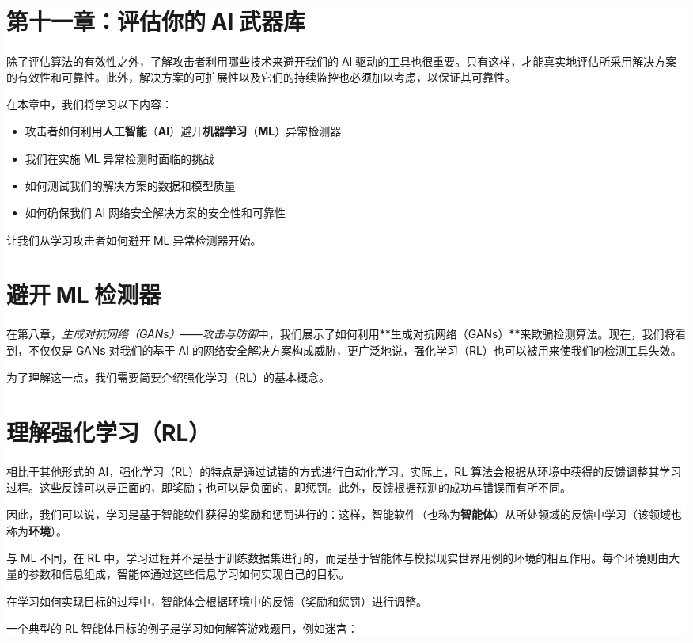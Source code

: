 # 第十一章：评估你的 AI 武器库

除了评估算法的有效性之外，了解攻击者利用哪些技术来避开我们的 AI 驱动的工具也很重要。只有这样，才能真实地评估所采用解决方案的有效性和可靠性。此外，解决方案的可扩展性以及它们的持续监控也必须加以考虑，以保证其可靠性。

在本章中，我们将学习以下内容：

+   攻击者如何利用**人工智能**（**AI**）避开**机器学习**（**ML**）异常检测器

+   我们在实施 ML 异常检测时面临的挑战

+   如何测试我们的解决方案的数据和模型质量

+   如何确保我们 AI 网络安全解决方案的安全性和可靠性

让我们从学习攻击者如何避开 ML 异常检测器开始。

# 避开 ML 检测器

在第八章，*生成对抗网络（GANs）*——*攻击与防御*中，我们展示了如何利用**生成对抗网络（GANs）**来欺骗检测算法。现在，我们将看到，不仅仅是 GANs 对我们的基于 AI 的网络安全解决方案构成威胁，更广泛地说，强化学习（RL）也可以被用来使我们的检测工具失效。

为了理解这一点，我们需要简要介绍强化学习（RL）的基本概念。

# 理解强化学习（RL）

相比于其他形式的 AI，强化学习（RL）的特点是通过试错的方式进行自动化学习。实际上，RL 算法会根据从环境中获得的反馈调整其学习过程。这些反馈可以是正面的，即奖励；也可以是负面的，即惩罚。此外，反馈根据预测的成功与错误而有所不同。

因此，我们可以说，学习是基于智能软件获得的奖励和惩罚进行的：这样，智能软件（也称为**智能体**）从所处领域的反馈中学习（该领域也称为**环境**）。

与 ML 不同，在 RL 中，学习过程并不是基于训练数据集进行的，而是基于智能体与模拟现实世界用例的环境的相互作用。每个环境则由大量的参数和信息组成，智能体通过这些信息学习如何实现自己的目标。

在学习如何实现目标的过程中，智能体会根据环境中的反馈（奖励和惩罚）进行调整。

一个典型的 RL 智能体目标的例子是学习如何解答游戏题目，例如迷宫：
